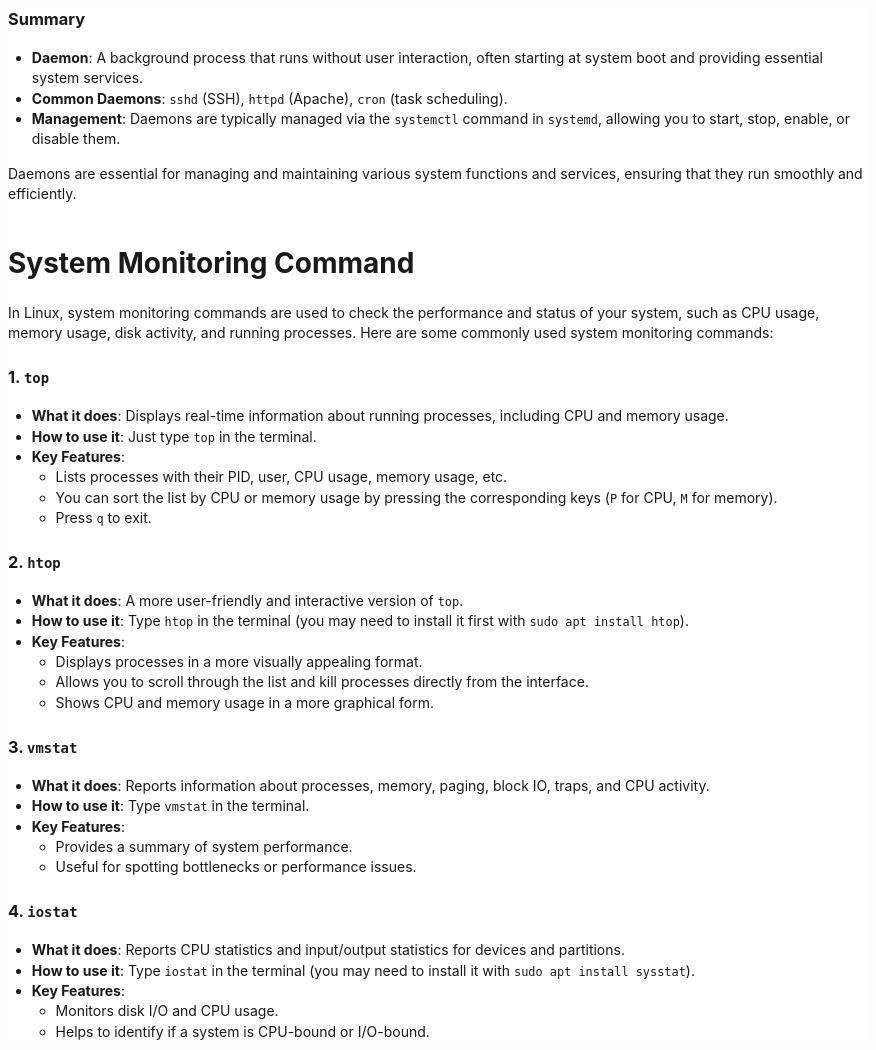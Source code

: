 ### Summary

- **Daemon**: A background process that runs without user interaction, often starting at system boot and providing essential system services.
- **Common Daemons**: `sshd` (SSH), `httpd` (Apache), `cron` (task scheduling).
- **Management**: Daemons are typically managed via the `systemctl` command in `systemd`, allowing you to start, stop, enable, or disable them.

Daemons are essential for managing and maintaining various system functions and services, ensuring that they run smoothly and efficiently.

# System Monitoring Command

In Linux, system monitoring commands are used to check the performance and status of your system, such as CPU usage, memory usage, disk activity, and running processes. Here are some commonly used system monitoring commands:

### 1. `top`

- **What it does**: Displays real-time information about running processes, including CPU and memory usage.
- **How to use it**: Just type `top` in the terminal.
- **Key Features**:
  - Lists processes with their PID, user, CPU usage, memory usage, etc.
  - You can sort the list by CPU or memory usage by pressing the corresponding keys (`P` for CPU, `M` for memory).
  - Press `q` to exit.

### 2. `htop`

- **What it does**: A more user-friendly and interactive version of `top`.
- **How to use it**: Type `htop` in the terminal (you may need to install it first with `sudo apt install htop`).
- **Key Features**:
  - Displays processes in a more visually appealing format.
  - Allows you to scroll through the list and kill processes directly from the interface.
  - Shows CPU and memory usage in a more graphical form.

### 3. `vmstat`

- **What it does**: Reports information about processes, memory, paging, block IO, traps, and CPU activity.
- **How to use it**: Type `vmstat` in the terminal.
- **Key Features**:
  - Provides a summary of system performance.
  - Useful for spotting bottlenecks or performance issues.

### 4. `iostat`

- **What it does**: Reports CPU statistics and input/output statistics for devices and partitions.
- **How to use it**: Type `iostat` in the terminal (you may need to install it with `sudo apt install sysstat`).
- **Key Features**:
  - Monitors disk I/O and CPU usage.
  - Helps to identify if a system is CPU-bound or I/O-bound.
